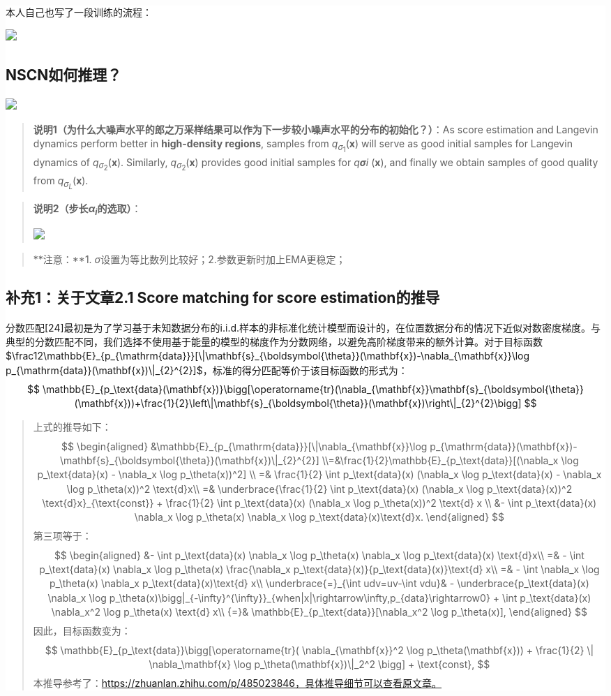 本人自己也写了一段训练的流程：

![](https://ossjiyaoliu.oss-cn-beijing.aliyuncs.com/uPic/image-20240110221710475.png)

## NSCN如何推理？

![](https://ossjiyaoliu.oss-cn-beijing.aliyuncs.com/uPic/swpg2s.png)

> **说明1（为什么大噪声水平的郎之万采样结果可以作为下一步较小噪声水平的分布的初始化？）**：As score estimation and Langevin dynamics perform better in **high-density regions**, samples from $q_{\sigma_1}(\mathbf x)$ will serve as good initial samples for Langevin dynamics of $q_{\sigma_2}(\mathbf x)$. Similarly, $q_{\sigma_2}(\mathbf x)$ provides good initial samples for *q**σ**i* (**x**), and finally we obtain samples of good quality from $q_{\sigma_L}(\mathbf x)$.

> **说明2（步长$\alpha_i$的选取）**：
>
> ![](https://ossjiyaoliu.oss-cn-beijing.aliyuncs.com/uPic/sJmWyA.png)

> **注意：**1. $\sigma$设置为等比数列比较好；2.参数更新时加上EMA更稳定；

## 补充1：关于文章2.1 **Score matching for score estimation**的推导

分数匹配[24]最初是为了学习基于未知数据分布的i.i.d.样本的非标准化统计模型而设计的，在位置数据分布的情况下近似对数密度梯度。与典型的分数匹配不同，我们选择不使用基于能量的模型的梯度作为分数网络，以避免高阶梯度带来的额外计算。对于目标函数$\frac12\mathbb{E}_{p_{\mathrm{data}}}[\|\mathbf{s}_{\boldsymbol{\theta}}(\mathbf{x})-\nabla_{\mathbf{x}}\log p_{\mathrm{data}}(\mathbf{x})\|_{2}^{2}]$，标准的得分匹配等价于该目标函数的形式为：
$$
\mathbb{E}_{p_\text{data}(\mathbf{x})}\bigg[\operatorname{tr}(\nabla_{\mathbf{x}}\mathbf{s}_{\boldsymbol{\theta}}(\mathbf{x}))+\frac{1}{2}\left\|\mathbf{s}_{\boldsymbol{\theta}}(\mathbf{x})\right\|_{2}^{2}\bigg]
$$

> 上式的推导如下：
> $$
> \begin{aligned} &\mathbb{E}_{p_{\mathrm{data}}}[\|\nabla_{\mathbf{x}}\log p_{\mathrm{data}}(\mathbf{x})-\mathbf{s}_{\boldsymbol{\theta}}(\mathbf{x})\|_{2}^{2}] \\=&\frac{1}{2}\mathbb{E}_{p_\text{data}}[(\nabla_x \log p_\text{data}(x) - \nabla_x \log p_\theta(x))^2] \\ =& \frac{1}{2} \int p_\text{data}(x) (\nabla_x \log p_\text{data}(x) - \nabla_x \log p_\theta(x))^2 \text{d}x\\ =& \underbrace{\frac{1}{2} \int p_\text{data}(x) (\nabla_x \log p_\text{data}(x))^2 \text{d}x}_{\text{const}} + \frac{1}{2} \int p_\text{data}(x) (\nabla_x \log p_\theta(x))^2 \text{d} x \\ &- \int p_\text{data}(x) \nabla_x \log p_\theta(x) \nabla_x \log p_\text{data}(x)\text{d}x. \end{aligned}
> $$
> 第三项等于：
> $$
> \begin{aligned} &- \int p_\text{data}(x) \nabla_x \log p_\theta(x) \nabla_x \log p_\text{data}(x) \text{d}x\\ 
> =& - \int p_\text{data}(x) \nabla_x \log p_\theta(x) \frac{\nabla_x p_\text{data}(x)}{p_\text{data}(x)}\text{d} x\\ 
> =& - \int \nabla_x \log p_\theta(x) \nabla_x p_\text{data}(x)\text{d} x\\ 
> \underbrace{=}_{\int udv=uv-\int vdu}& - \underbrace{p_\text{data}(x) \nabla_x \log p_\theta(x)\bigg|_{-\infty}^{\infty}}_{when|x|\rightarrow\infty,p_{data}\rightarrow0} + \int p_\text{data}(x) \nabla_x^2 \log p_\theta(x) \text{d} x\\ {=}& \mathbb{E}_{p_\text{data}}[\nabla_x^2 \log p_\theta(x)], \end{aligned}
> $$
> 因此，目标函数变为：
> $$
> \mathbb{E}_{p_\text{data}}\bigg[\operatorname{tr}( \nabla_{\mathbf{x}}^2 \log p_\theta(\mathbf{x})) + \frac{1}{2} \| \nabla_\mathbf{x} \log p_\theta(\mathbf{x})\|_2^2 \bigg] + \text{const},
> $$
> 本推导参考了：https://zhuanlan.zhihu.com/p/485023846，具体推导细节可以查看原文章。
